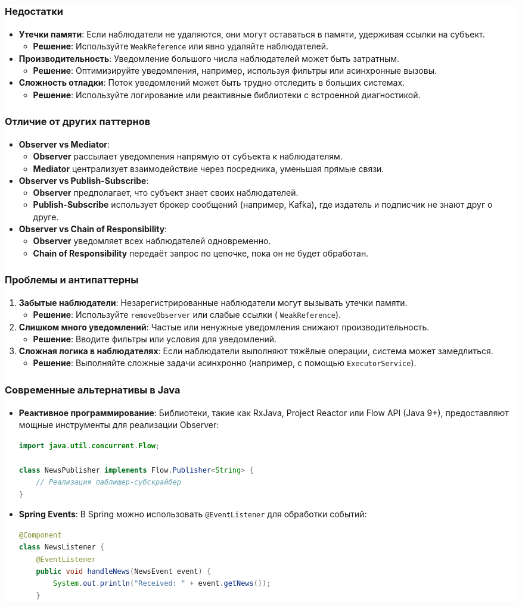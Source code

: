 ### **Недостатки**

- **Утечки памяти**: Если наблюдатели не удаляются, они могут оставаться в
  памяти, удерживая ссылки на субъект.
    - **Решение**: Используйте `WeakReference` или явно удаляйте наблюдателей.
- **Производительность**: Уведомление большого числа наблюдателей может быть
  затратным.
    - **Решение**: Оптимизируйте уведомления, например, используя фильтры или
      асинхронные вызовы.
- **Сложность отладки**: Поток уведомлений может быть трудно отследить в больших
  системах.
    - **Решение**: Используйте логирование или реактивные библиотеки с
      встроенной диагностикой.

### **Отличие от других паттернов**

- **Observer vs Mediator**:
    - **Observer** рассылает уведомления напрямую от субъекта к наблюдателям.
    - **Mediator** централизует взаимодействие через посредника, уменьшая прямые
      связи.
- **Observer vs Publish-Subscribe**:
    - **Observer** предполагает, что субъект знает своих наблюдателей.
    - **Publish-Subscribe** использует брокер сообщений (например, Kafka), где
      издатель и подписчик не знают друг о друге.
- **Observer vs Chain of Responsibility**:
    - **Observer** уведомляет всех наблюдателей одновременно.
    - **Chain of Responsibility** передаёт запрос по цепочке, пока он не будет
      обработан.

### **Проблемы и антипаттерны**

1. **Забытые наблюдатели**: Незарегистрированные наблюдатели могут вызывать
   утечки памяти.
    - **Решение**: Используйте `removeObserver` или слабые ссылки (
      `WeakReference`).
2. **Слишком много уведомлений**: Частые или ненужные уведомления снижают
   производительность.
    - **Решение**: Вводите фильтры или условия для уведомлений.
3. **Сложная логика в наблюдателях**: Если наблюдатели выполняют тяжёлые
   операции, система может замедлиться.
    - **Решение**: Выполняйте сложные задачи асинхронно (например, с помощью
      `ExecutorService`).

### **Современные альтернативы в Java**

- **Реактивное программирование**: Библиотеки, такие как RxJava, Project Reactor
  или Flow API (Java 9+), предоставляют мощные инструменты для реализации
  Observer:
  ```java
  import java.util.concurrent.Flow;

  class NewsPublisher implements Flow.Publisher<String> {
      // Реализация паблишер-субскрайбер
  }
  ```
- **Spring Events**: В Spring можно использовать `@EventListener` для обработки
  событий:
  ```java
  @Component
  class NewsListener {
      @EventListener
      public void handleNews(NewsEvent event) {
          System.out.println("Received: " + event.getNews());
      }
  ```